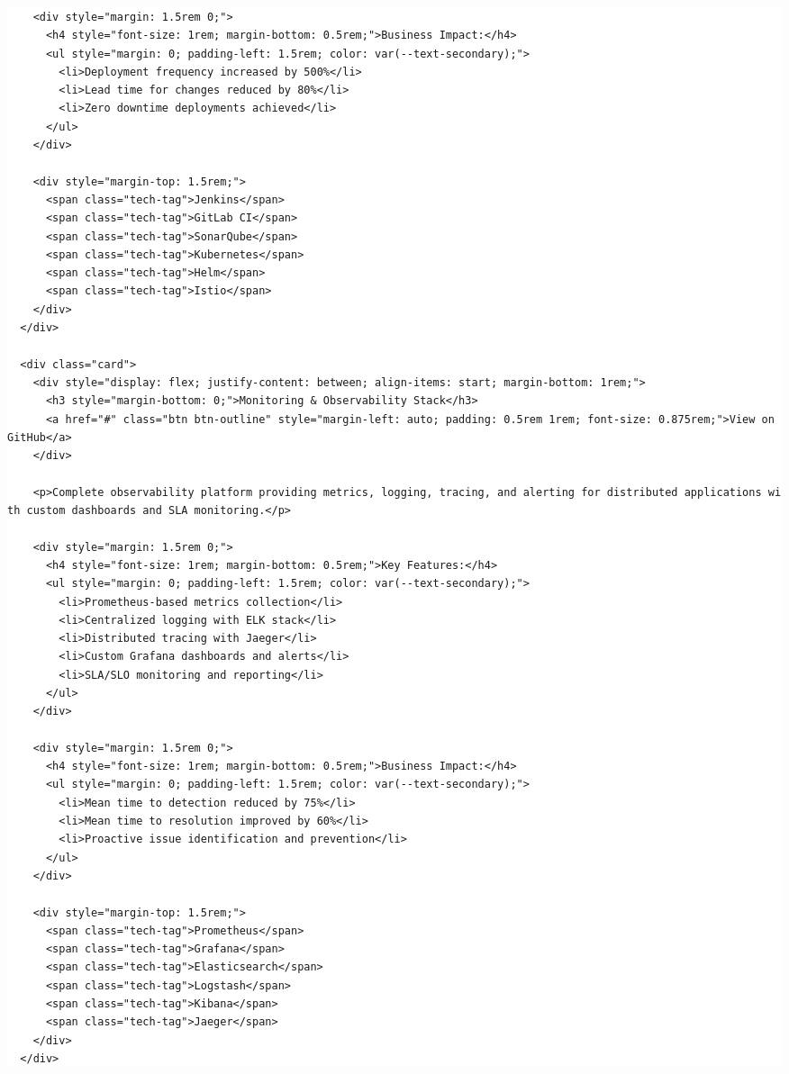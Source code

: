         <div style="margin: 1.5rem 0;">
          <h4 style="font-size: 1rem; margin-bottom: 0.5rem;">Business Impact:</h4>
          <ul style="margin: 0; padding-left: 1.5rem; color: var(--text-secondary);">
            <li>Deployment frequency increased by 500%</li>
            <li>Lead time for changes reduced by 80%</li>
            <li>Zero downtime deployments achieved</li>
          </ul>
        </div>
        
        <div style="margin-top: 1.5rem;">
          <span class="tech-tag">Jenkins</span>
          <span class="tech-tag">GitLab CI</span>
          <span class="tech-tag">SonarQube</span>
          <span class="tech-tag">Kubernetes</span>
          <span class="tech-tag">Helm</span>
          <span class="tech-tag">Istio</span>
        </div>
      </div>

      <div class="card">
        <div style="display: flex; justify-content: between; align-items: start; margin-bottom: 1rem;">
          <h3 style="margin-bottom: 0;">Monitoring & Observability Stack</h3>
          <a href="#" class="btn btn-outline" style="margin-left: auto; padding: 0.5rem 1rem; font-size: 0.875rem;">View on GitHub</a>
        </div>
        
        <p>Complete observability platform providing metrics, logging, tracing, and alerting for distributed applications with custom dashboards and SLA monitoring.</p>
        
        <div style="margin: 1.5rem 0;">
          <h4 style="font-size: 1rem; margin-bottom: 0.5rem;">Key Features:</h4>
          <ul style="margin: 0; padding-left: 1.5rem; color: var(--text-secondary);">
            <li>Prometheus-based metrics collection</li>
            <li>Centralized logging with ELK stack</li>
            <li>Distributed tracing with Jaeger</li>
            <li>Custom Grafana dashboards and alerts</li>
            <li>SLA/SLO monitoring and reporting</li>
          </ul>
        </div>
        
        <div style="margin: 1.5rem 0;">
          <h4 style="font-size: 1rem; margin-bottom: 0.5rem;">Business Impact:</h4>
          <ul style="margin: 0; padding-left: 1.5rem; color: var(--text-secondary);">
            <li>Mean time to detection reduced by 75%</li>
            <li>Mean time to resolution improved by 60%</li>
            <li>Proactive issue identification and prevention</li>
          </ul>
        </div>
        
        <div style="margin-top: 1.5rem;">
          <span class="tech-tag">Prometheus</span>
          <span class="tech-tag">Grafana</span>
          <span class="tech-tag">Elasticsearch</span>
          <span class="tech-tag">Logstash</span>
          <span class="tech-tag">Kibana</span>
          <span class="tech-tag">Jaeger</span>
        </div>
      </div>
